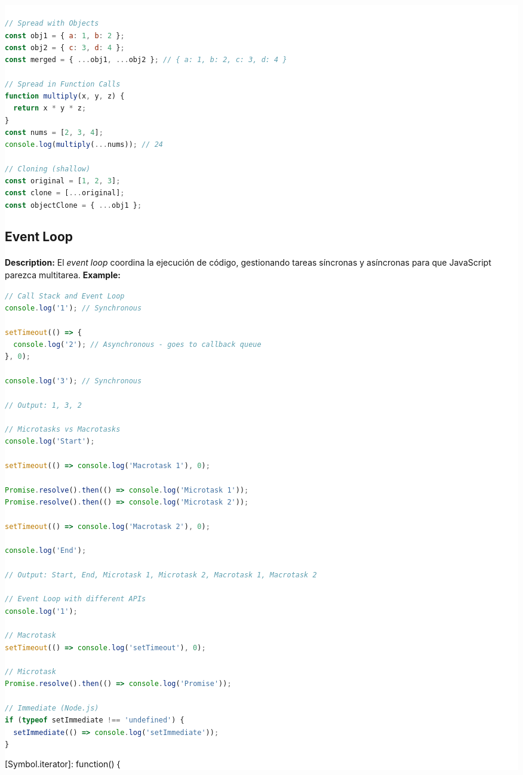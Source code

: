 ```javascript

// Spread with Objects
const obj1 = { a: 1, b: 2 };
const obj2 = { c: 3, d: 4 };
const merged = { ...obj1, ...obj2 }; // { a: 1, b: 2, c: 3, d: 4 }

// Spread in Function Calls
function multiply(x, y, z) {
  return x * y * z;
}
const nums = [2, 3, 4];
console.log(multiply(...nums)); // 24

// Cloning (shallow)
const original = [1, 2, 3];
const clone = [...original];
const objectClone = { ...obj1 };
```

## Event Loop
**Description:** El *event loop* coordina la ejecución de código, gestionando tareas síncronas y asíncronas para que JavaScript parezca multitarea.
**Example:**
```javascript
// Call Stack and Event Loop
console.log('1'); // Synchronous

setTimeout(() => {
  console.log('2'); // Asynchronous - goes to callback queue
}, 0);

console.log('3'); // Synchronous

// Output: 1, 3, 2

// Microtasks vs Macrotasks
console.log('Start');

setTimeout(() => console.log('Macrotask 1'), 0);

Promise.resolve().then(() => console.log('Microtask 1'));
Promise.resolve().then(() => console.log('Microtask 2'));

setTimeout(() => console.log('Macrotask 2'), 0);

console.log('End');

// Output: Start, End, Microtask 1, Microtask 2, Macrotask 1, Macrotask 2

// Event Loop with different APIs
console.log('1');

// Macrotask
setTimeout(() => console.log('setTimeout'), 0);

// Microtask
Promise.resolve().then(() => console.log('Promise'));

// Immediate (Node.js)
if (typeof setImmediate !== 'undefined') {
  setImmediate(() => console.log('setImmediate'));
}
```

  [Symbol.iterator]: function() {
